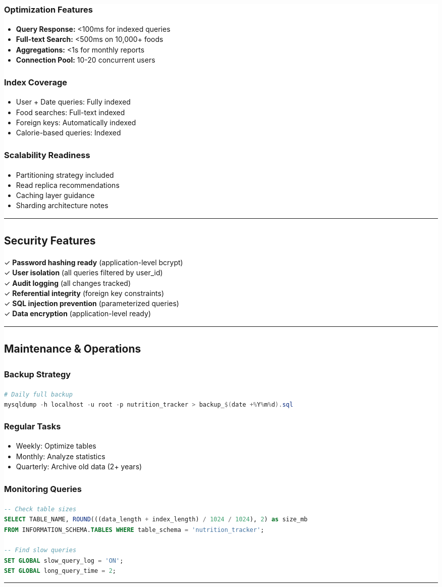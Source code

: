 ### Optimization Features
- **Query Response:** <100ms for indexed queries
- **Full-text Search:** <500ms on 10,000+ foods
- **Aggregations:** <1s for monthly reports
- **Connection Pool:** 10-20 concurrent users

### Index Coverage
- User + Date queries: Fully indexed
- Food searches: Full-text indexed
- Foreign keys: Automatically indexed
- Calorie-based queries: Indexed

### Scalability Readiness
- Partitioning strategy included
- Read replica recommendations
- Caching layer guidance
- Sharding architecture notes

---

## Security Features

✓ **Password hashing ready** (application-level bcrypt)  
✓ **User isolation** (all queries filtered by user_id)  
✓ **Audit logging** (all changes tracked)  
✓ **Referential integrity** (foreign key constraints)  
✓ **SQL injection prevention** (parameterized queries)  
✓ **Data encryption** (application-level ready)  

---

## Maintenance & Operations

### Backup Strategy
```powershell
# Daily full backup
mysqldump -h localhost -u root -p nutrition_tracker > backup_$(date +%Y%m%d).sql
```

### Regular Tasks
- Weekly: Optimize tables
- Monthly: Analyze statistics
- Quarterly: Archive old data (2+ years)

### Monitoring Queries
```sql
-- Check table sizes
SELECT TABLE_NAME, ROUND(((data_length + index_length) / 1024 / 1024), 2) as size_mb
FROM INFORMATION_SCHEMA.TABLES WHERE table_schema = 'nutrition_tracker';

-- Find slow queries
SET GLOBAL slow_query_log = 'ON';
SET GLOBAL long_query_time = 2;
```

---